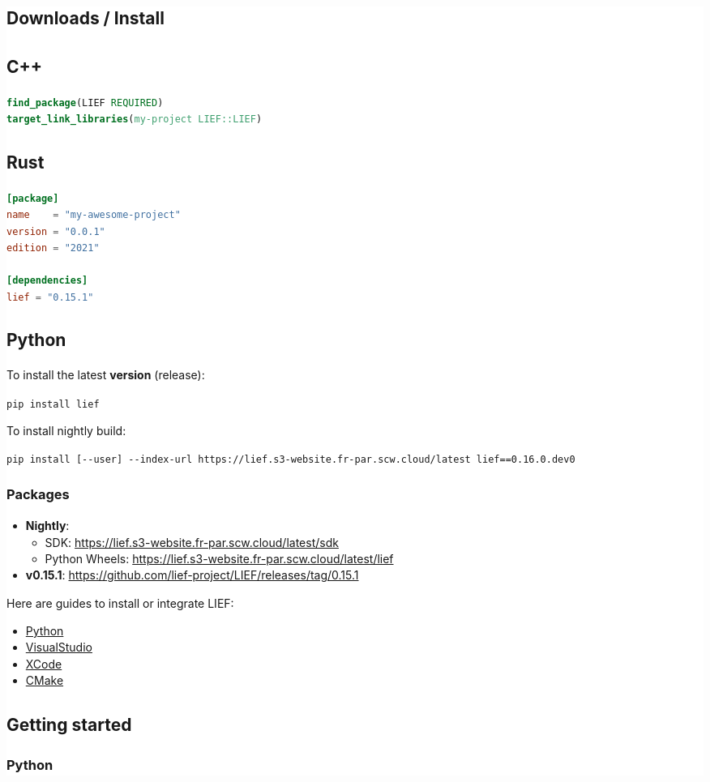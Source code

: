 ## Downloads / Install

## C++

```cmake
find_package(LIEF REQUIRED)
target_link_libraries(my-project LIEF::LIEF)
```

## Rust

```toml
[package]
name    = "my-awesome-project"
version = "0.0.1"
edition = "2021"

[dependencies]
lief = "0.15.1"
```

## Python

To install the latest **version** (release):

```console
pip install lief
```

To install nightly build:

```console
pip install [--user] --index-url https://lief.s3-website.fr-par.scw.cloud/latest lief==0.16.0.dev0
```

### Packages

- **Nightly**:
  * SDK: https://lief.s3-website.fr-par.scw.cloud/latest/sdk
  * Python Wheels: https://lief.s3-website.fr-par.scw.cloud/latest/lief
- **v0.15.1**: https://github.com/lief-project/LIEF/releases/tag/0.15.1

Here are guides to install or integrate LIEF:

  * [Python](https://lief.re/doc/latest/installation.html#python)
  * [VisualStudio](https://lief.re/doc/latest/installation.html#visual-studio-integration)
  * [XCode](https://lief.re/doc/latest/installation.html#xcode-integration)
  * [CMake](https://lief.re/doc/latest/installation.html#cmake-integration)

## Getting started

### Python
